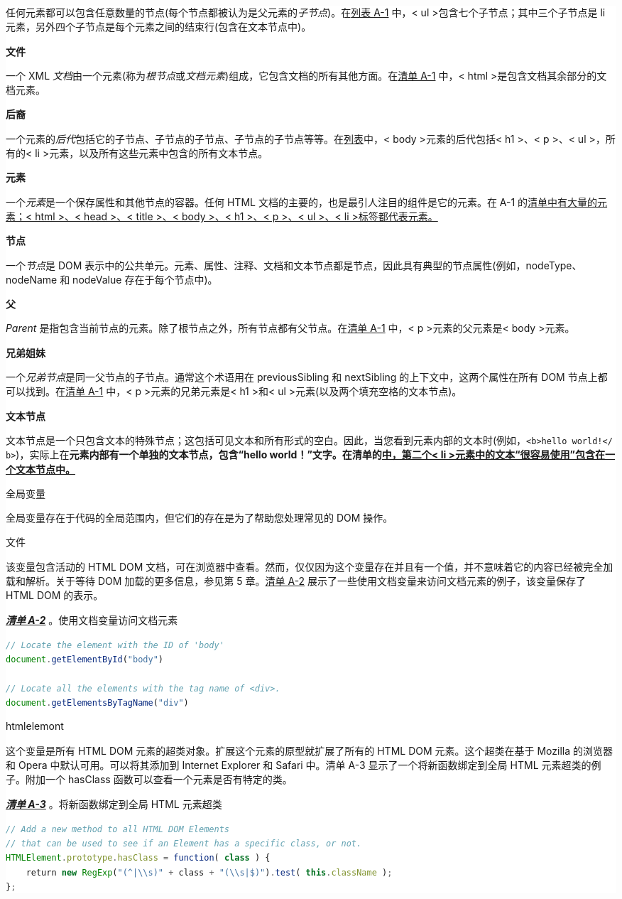 任何元素都可以包含任意数量的节点(每个节点都被认为是父元素的*子节点*)。在[列表 A-1](#list1) 中，< ul >包含七个子节点；其中三个子节点是 li 元素，另外四个子节点是每个元素之间的结束行(包含在文本节点中)。

**文件**

一个 XML *文档*由一个元素(称为*根节点*或*文档元素*)组成，它包含文档的所有其他方面。在[清单 A-1](#list1) 中，< html >是包含文档其余部分的文档元素。

**后裔**

一个元素的*后代*包括它的子节点、子节点的子节点、子节点的子节点等等。在[列表](#list1)中，< body >元素的后代包括< h1 >、< p >、< ul >，所有的< li >元素，以及所有这些元素中包含的所有文本节点。

**元素**

一个*元素*是一个保存属性和其他节点的容器。任何 HTML 文档的主要的，也是最引人注目的组件是它的元素。在 A-1 的[清单中有大量的元素；< html >、< head >、< title >、< body >、< h1 >、< p >、< ul >、< li >标签都代表元素。](#list1)

**节点**

一个*节点*是 DOM 表示中的公共单元。元素、属性、注释、文档和文本节点都是节点，因此具有典型的节点属性(例如，nodeType、nodeName 和 nodeValue 存在于每个节点中)。

**父**

*Parent* 是指包含当前节点的元素。除了根节点之外，所有节点都有父节点。在[清单 A-1](#list1) 中，< p >元素的父元素是< body >元素。

**兄弟姐妹**

一个*兄弟节点*是同一父节点的子节点。通常这个术语用在 previousSibling 和 nextSibling 的上下文中，这两个属性在所有 DOM 节点上都可以找到。在[清单 A-1](#list1) 中，< p >元素的兄弟元素是< h1 >和< ul >元素(以及两个填充空格的文本节点)。

**文本节点**

文本节点是一个只包含文本的特殊节点；这包括可见文本和所有形式的空白。因此，当您看到元素内部的文本时(例如，`<b>hello world!</b>`)，实际上在**元素内部有一个单独的文本节点，包含“hello world！”文字。在清单的[中，第二个< li >元素中的文本“很容易使用”包含在一个文本节点中。](#list1)**

全局变量

全局变量存在于代码的全局范围内，但它们的存在是为了帮助您处理常见的 DOM 操作。

文件

该变量包含活动的 HTML DOM 文档，可在浏览器中查看。然而，仅仅因为这个变量存在并且有一个值，并不意味着它的内容已经被完全加载和解析。关于等待 DOM 加载的更多信息，参见第 5 章。[清单 A-2](#list2) 展示了一些使用文档变量来访问文档元素的例子，该变量保存了 HTML DOM 的表示。

[***清单 A-2***](#_list2) 。使用文档变量访问文档元素

```js
// Locate the element with the ID of 'body'
document.getElementById("body")

// Locate all the elements with the tag name of <div>.
document.getElementsByTagName("div")
```

htmlelemont

这个变量是所有 HTML DOM 元素的超类对象。扩展这个元素的原型就扩展了所有的 HTML DOM 元素。这个超类在基于 Mozilla 的浏览器和 Opera 中默认可用。可以将其添加到 Internet Explorer 和 Safari 中。清单 A-3 显示了一个将新函数绑定到全局 HTML 元素超类的例子。附加一个 hasClass 函数可以查看一个元素是否有特定的类。

[***清单 A-3***](#_list3) 。将新函数绑定到全局 HTML 元素超类

```js
// Add a new method to all HTML DOM Elements
// that can be used to see if an Element has a specific class, or not.
HTMLElement.prototype.hasClass = function( class ) {
    return new RegExp("(^|\\s)" + class + "(\\s|$)").test( this.className );
};
```
